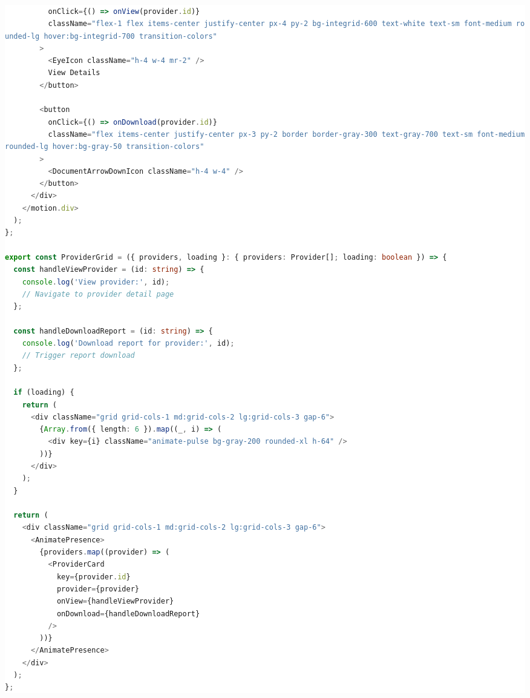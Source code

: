 ```typescript
          onClick={() => onView(provider.id)}
          className="flex-1 flex items-center justify-center px-4 py-2 bg-integrid-600 text-white text-sm font-medium rounded-lg hover:bg-integrid-700 transition-colors"
        >
          <EyeIcon className="h-4 w-4 mr-2" />
          View Details
        </button>
        
        <button
          onClick={() => onDownload(provider.id)}
          className="flex items-center justify-center px-3 py-2 border border-gray-300 text-gray-700 text-sm font-medium rounded-lg hover:bg-gray-50 transition-colors"
        >
          <DocumentArrowDownIcon className="h-4 w-4" />
        </button>
      </div>
    </motion.div>
  );
};

export const ProviderGrid = ({ providers, loading }: { providers: Provider[]; loading: boolean }) => {
  const handleViewProvider = (id: string) => {
    console.log('View provider:', id);
    // Navigate to provider detail page
  };

  const handleDownloadReport = (id: string) => {
    console.log('Download report for provider:', id);
    // Trigger report download
  };

  if (loading) {
    return (
      <div className="grid grid-cols-1 md:grid-cols-2 lg:grid-cols-3 gap-6">
        {Array.from({ length: 6 }).map((_, i) => (
          <div key={i} className="animate-pulse bg-gray-200 rounded-xl h-64" />
        ))}
      </div>
    );
  }

  return (
    <div className="grid grid-cols-1 md:grid-cols-2 lg:grid-cols-3 gap-6">
      <AnimatePresence>
        {providers.map((provider) => (
          <ProviderCard
            key={provider.id}
            provider={provider}
            onView={handleViewProvider}
            onDownload={handleDownloadReport}
          />
        ))}
      </AnimatePresence>
    </div>
  );
};
```
